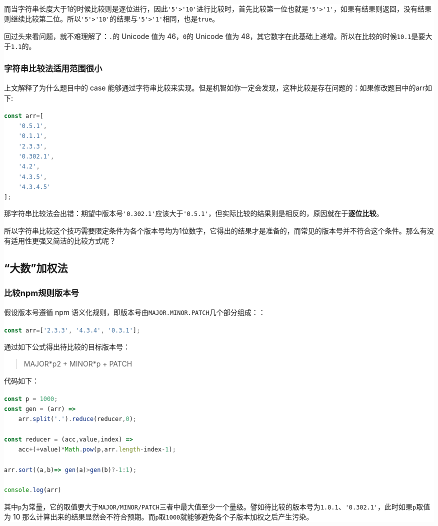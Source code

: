 而当字符串长度大于1的时候比较则是逐位进行，因此`'5'>'10'`进行比较时，首先比较第一位也就是`'5'>'1'`，如果有结果则返回，没有结果则继续比较第二位。所以`'5'>'10'`的结果与`'5'>'1'`相同，也是`true`。  
  
回过头来看问题，就不难理解了：`.`的 Unicode 值为 46，`0`的 Unicode 值为 48，其它数字在此基础上递增。所以在比较的时候`10.1`是要大于`1.1`的。  
  
### 字符串比较法适用范围很小  
  
上文解释了为什么题目中的 case 能够通过字符串比较来实现。但是机智如你一定会发现，这种比较是存在问题的：如果修改题目中的arr如下:  
  
```js  
const arr=[  
    '0.5.1',  
    '0.1.1',  
    '2.3.3',  
    '0.302.1',  
    '4.2',  
    '4.3.5',  
    '4.3.4.5'  
];  
```  
  
那字符串比较法会出错：期望中版本号`'0.302.1'`应该大于`'0.5.1'`，但实际比较的结果则是相反的，原因就在于**逐位比较**。  
  
所以字符串比较这个技巧需要限定条件为各个版本号均为1位数字，它得出的结果才是准备的，而常见的版本号并不符合这个条件。那么有没有适用性更强又简洁的比较方式呢？  
  
## “大数”加权法  
  
### 比较npm规则版本号  
  
假设版本号遵循 npm 语义化规则，即版本号由`MAJOR.MINOR.PATCH`几个部分组成：：  
  
```js  
const arr=['2.3.3', '4.3.4', '0.3.1'];  
```  
  
通过如下公式得出待比较的目标版本号：  
  
> MAJOR\*p2 \+ MINOR\*p + PATCH  
  
代码如下：  
  
```js  
const p = 1000;  
const gen = (arr) =>   
    arr.split('.').reduce(reducer,0);  
  
const reducer = (acc,value,index) =>   
    acc+(+value)*Math.pow(p,arr.length-index-1);  
  
arr.sort((a,b)=> gen(a)>gen(b)?-1:1);  
  
console.log(arr)  
```  
  
其中`p`为常量，它的取值要大于`MAJOR/MINOR/PATCH`三者中最大值至少一个量级。譬如待比较的版本号为`1.0.1`、`'0.302.1'`，此时如果`p`取值为 10 那么计算出来的结果显然会不符合预期。而`p`取`1000`就能够避免各个子版本加权之后产生污染。  
  